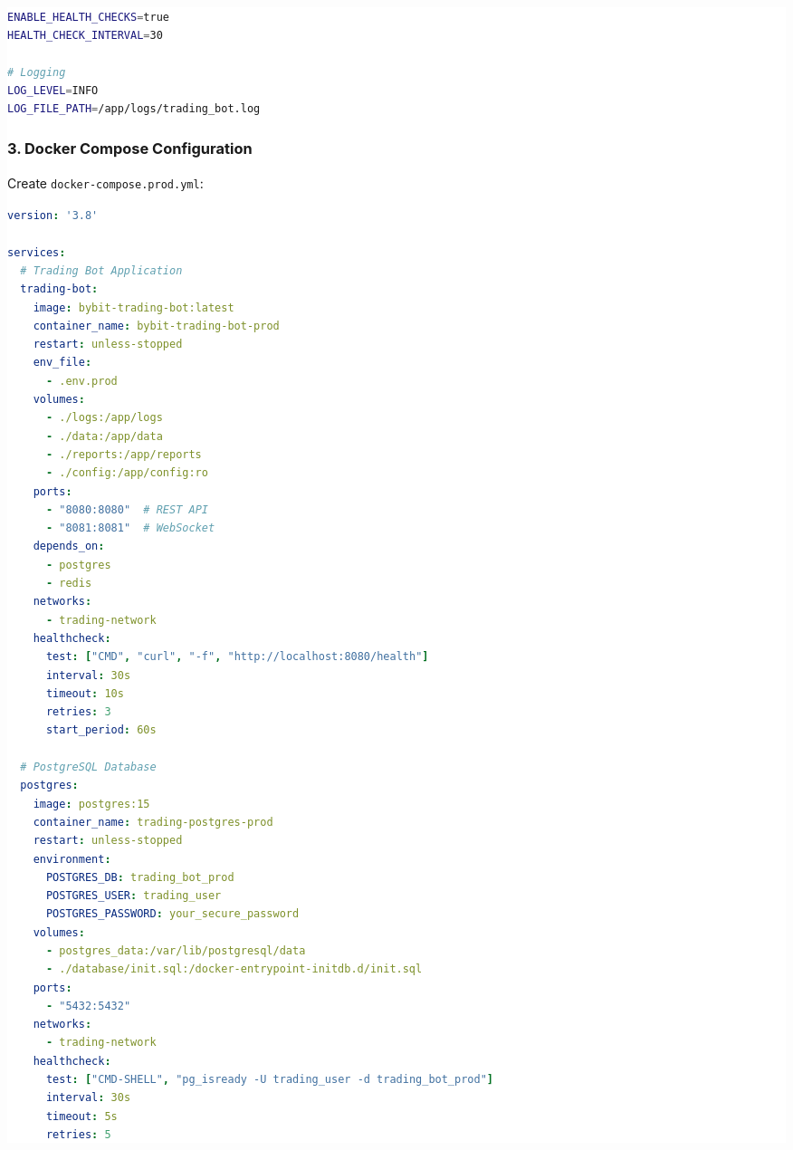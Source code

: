 ```bash
ENABLE_HEALTH_CHECKS=true
HEALTH_CHECK_INTERVAL=30

# Logging
LOG_LEVEL=INFO
LOG_FILE_PATH=/app/logs/trading_bot.log
```

### **3. Docker Compose Configuration**

Create `docker-compose.prod.yml`:
```yaml
version: '3.8'

services:
  # Trading Bot Application
  trading-bot:
    image: bybit-trading-bot:latest
    container_name: bybit-trading-bot-prod
    restart: unless-stopped
    env_file:
      - .env.prod
    volumes:
      - ./logs:/app/logs
      - ./data:/app/data
      - ./reports:/app/reports
      - ./config:/app/config:ro
    ports:
      - "8080:8080"  # REST API
      - "8081:8081"  # WebSocket
    depends_on:
      - postgres
      - redis
    networks:
      - trading-network
    healthcheck:
      test: ["CMD", "curl", "-f", "http://localhost:8080/health"]
      interval: 30s
      timeout: 10s
      retries: 3
      start_period: 60s

  # PostgreSQL Database
  postgres:
    image: postgres:15
    container_name: trading-postgres-prod
    restart: unless-stopped
    environment:
      POSTGRES_DB: trading_bot_prod
      POSTGRES_USER: trading_user
      POSTGRES_PASSWORD: your_secure_password
    volumes:
      - postgres_data:/var/lib/postgresql/data
      - ./database/init.sql:/docker-entrypoint-initdb.d/init.sql
    ports:
      - "5432:5432"
    networks:
      - trading-network
    healthcheck:
      test: ["CMD-SHELL", "pg_isready -U trading_user -d trading_bot_prod"]
      interval: 30s
      timeout: 5s
      retries: 5
```